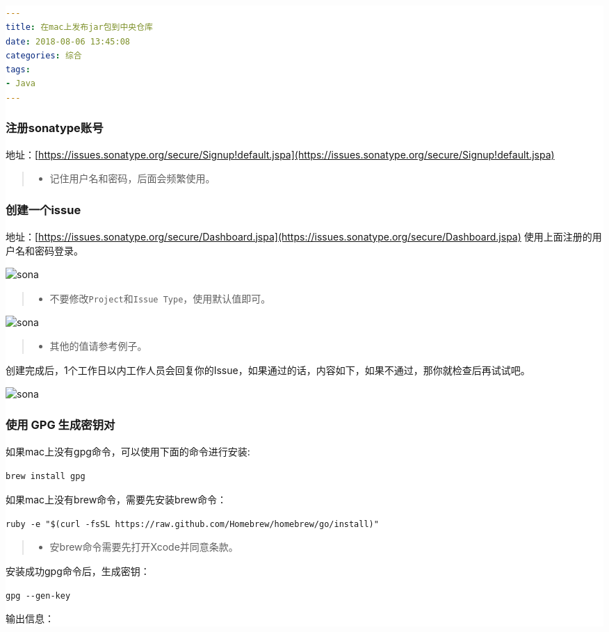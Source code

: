 ```yaml
---
title: 在mac上发布jar包到中央仓库
date: 2018-08-06 13:45:08
categories: 综合
tags:
- Java
---
```


### 注册sonatype账号
地址：[https://issues.sonatype.org/secure/Signup!default.jspa](https://issues.sonatype.org/secure/Signup!default.jspa)

> * 记住用户名和密码，后面会频繁使用。

### 创建一个issue
地址：[https://issues.sonatype.org/secure/Dashboard.jspa](https://issues.sonatype.org/secure/Dashboard.jspa)
使用上面注册的用户名和密码登录。



![sona](/upload/article/sona-01.png)

> * 不要修改`Project`和`Issue Type`，使用默认值即可。

![sona](/upload/article/sona-02.png)

> * 其他的值请参考例子。

创建完成后，1个工作日以内工作人员会回复你的Issue，如果通过的话，内容如下，如果不通过，那你就检查后再试试吧。

![sona](/upload/article/sona-03.png)

### 使用 GPG 生成密钥对
如果mac上没有gpg命令，可以使用下面的命令进行安装:

```
brew install gpg
```

如果mac上没有brew命令，需要先安装brew命令：

```
ruby -e "$(curl -fsSL https://raw.github.com/Homebrew/homebrew/go/install)"
```

> * 安brew命令需要先打开Xcode并同意条款。

安装成功gpg命令后，生成密钥：

```
gpg --gen-key
```

输出信息：
